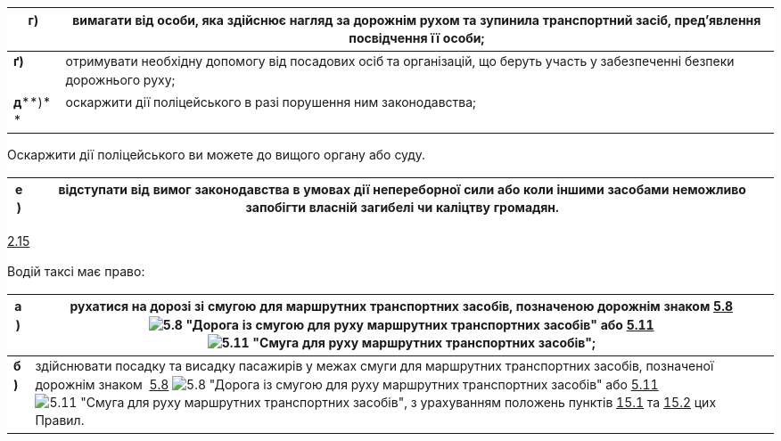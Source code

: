 | **г)** | вимагати від особи, яка здійснює нагляд за дорожнім рухом та зупинила транспортний засіб, пред’явлення посвідчення її особи; |
| --- | --- |
| **ґ)** | отримувати необхідну допомогу від посадових осіб та організацій, що беруть участь у забезпеченні безпеки дорожнього руху; |
| **д****)** | оскаржити дії поліцейського в разі порушення ним законодавства; |

Оскаржити дії поліцейського ви можете до вищого органу або суду.

| **е)** | відступати від вимог законодавства в умовах дії непереборної сили або коли іншими засобами неможливо запобігти власній загибелі чи каліцтву громадян. |
| --- | --- |

[2.15](https://vodiy.ua/pdr/2/#215 "постійне посилання")

Водій таксі має право:

| **a)** | рухатися на дорозі зі смугою для маршрутних транспортних засобів, позначеною дорожнім знаком [5.8](https://vodiy.ua/znaky/5/5.8/) ![5.8 "Дорога із смугою для руху маршрутних транспортних засобів"](Автошкола/ПДР/Картинки/5.8_!Дорога_із_смугою_для_руху_маршрутних_транспортних_засобів.png) або [5.11](https://vodiy.ua/znaky/5/5.11/) ![5.11 "Смуга для руху маршрутних транспортних засобів"](Автошкола/ПДР/Картинки/5.11_!Смуга_для_руху_маршрутних_транспортних_засобів.png); |
| --- | --- |
| **б)** | здійснювати посадку та висадку пасажирів у межах смуги для маршрутних транспортних засобів, позначеної дорожнім знаком  [5.8](https://vodiy.ua/znaky/5/5.8/) ![5.8 "Дорога із смугою для руху маршрутних транспортних засобів"](Автошкола/ПДР/Картинки/5.8_!Дорога_із_смугою_для_руху_маршрутних_транспортних_засобів.png) або [5.11](https://vodiy.ua/znaky/5/5.11/) ![5.11 "Смуга для руху маршрутних транспортних засобів"](Автошкола/ПДР/Картинки/5.11_!Смуга_для_руху_маршрутних_транспортних_засобів.png), з урахуванням положень пунктів [15.1](https://vodiy.ua/pdr/15/#151) та [15.2](https://vodiy.ua/pdr/15/#152) цих Правил. |